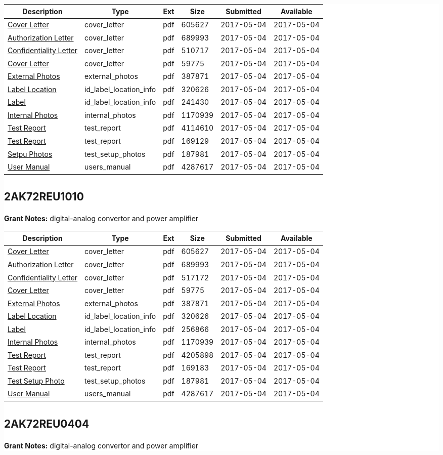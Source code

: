 | Description | Type | Ext | Size | Submitted | Available |
| ----------- | ---- | --- | ---- | --------- | --------- |
| [Cover Letter](2AK72REU0707/9d3e8efec15e8d00620687c804298967/3380388.pdf) | cover_letter | pdf | 605627 | 2017-05-04 | 2017-05-04 |
| [Authorization Letter](2AK72REU0707/9d3e8efec15e8d00620687c804298967/3380389.pdf) | cover_letter | pdf | 689993 | 2017-05-04 | 2017-05-04 |
| [Confidentiality Letter](2AK72REU0707/9d3e8efec15e8d00620687c804298967/3380436.pdf) | cover_letter | pdf | 510717 | 2017-05-04 | 2017-05-04 |
| [Cover Letter](2AK72REU0707/9d3e8efec15e8d00620687c804298967/3380396.pdf) | cover_letter | pdf | 59775 | 2017-05-04 | 2017-05-04 |
| [External Photos](2AK72REU0707/9d3e8efec15e8d00620687c804298967/3380397.pdf) | external_photos | pdf | 387871 | 2017-05-04 | 2017-05-04 |
| [Label Location](2AK72REU0707/9d3e8efec15e8d00620687c804298967/3380399.pdf) | id_label_location_info | pdf | 320626 | 2017-05-04 | 2017-05-04 |
| [Label](2AK72REU0707/9d3e8efec15e8d00620687c804298967/3380441.pdf) | id_label_location_info | pdf | 241430 | 2017-05-04 | 2017-05-04 |
| [Internal Photos](2AK72REU0707/9d3e8efec15e8d00620687c804298967/3380398.pdf) | internal_photos | pdf | 1170939 | 2017-05-04 | 2017-05-04 |
| [Test Report](2AK72REU0707/9d3e8efec15e8d00620687c804298967/3380432.pdf) | test_report | pdf | 4114610 | 2017-05-04 | 2017-05-04 |
| [Test Report](2AK72REU0707/9d3e8efec15e8d00620687c804298967/3380433.pdf) | test_report | pdf | 169129 | 2017-05-04 | 2017-05-04 |
| [Setpu Photos](2AK72REU0707/9d3e8efec15e8d00620687c804298967/3380407.pdf) | test_setup_photos | pdf | 187981 | 2017-05-04 | 2017-05-04 |
| [User Manual](2AK72REU0707/9d3e8efec15e8d00620687c804298967/3380429.pdf) | users_manual | pdf | 4287617 | 2017-05-04 | 2017-05-04 |
## 2AK72REU1010
**Grant Notes:** digital-analog convertor and power amplifier

| Description | Type | Ext | Size | Submitted | Available |
| ----------- | ---- | --- | ---- | --------- | --------- |
| [Cover Letter](2AK72REU1010/09c780c416d36886ce67b459f00c8155/3380388.pdf) | cover_letter | pdf | 605627 | 2017-05-04 | 2017-05-04 |
| [Authorization Letter](2AK72REU1010/09c780c416d36886ce67b459f00c8155/3380389.pdf) | cover_letter | pdf | 689993 | 2017-05-04 | 2017-05-04 |
| [Confidentiality Letter](2AK72REU1010/09c780c416d36886ce67b459f00c8155/3380469.pdf) | cover_letter | pdf | 517172 | 2017-05-04 | 2017-05-04 |
| [Cover Letter](2AK72REU1010/09c780c416d36886ce67b459f00c8155/3380396.pdf) | cover_letter | pdf | 59775 | 2017-05-04 | 2017-05-04 |
| [External Photos](2AK72REU1010/09c780c416d36886ce67b459f00c8155/3380397.pdf) | external_photos | pdf | 387871 | 2017-05-04 | 2017-05-04 |
| [Label Location](2AK72REU1010/09c780c416d36886ce67b459f00c8155/3380399.pdf) | id_label_location_info | pdf | 320626 | 2017-05-04 | 2017-05-04 |
| [Label](2AK72REU1010/09c780c416d36886ce67b459f00c8155/3380474.pdf) | id_label_location_info | pdf | 256866 | 2017-05-04 | 2017-05-04 |
| [Internal Photos](2AK72REU1010/09c780c416d36886ce67b459f00c8155/3380398.pdf) | internal_photos | pdf | 1170939 | 2017-05-04 | 2017-05-04 |
| [Test Report](2AK72REU1010/09c780c416d36886ce67b459f00c8155/3380465.pdf) | test_report | pdf | 4205898 | 2017-05-04 | 2017-05-04 |
| [Test Report](2AK72REU1010/09c780c416d36886ce67b459f00c8155/3380466.pdf) | test_report | pdf | 169183 | 2017-05-04 | 2017-05-04 |
| [Test Setup Photo](2AK72REU1010/09c780c416d36886ce67b459f00c8155/3380407.pdf) | test_setup_photos | pdf | 187981 | 2017-05-04 | 2017-05-04 |
| [User Manual](2AK72REU1010/09c780c416d36886ce67b459f00c8155/3380429.pdf) | users_manual | pdf | 4287617 | 2017-05-04 | 2017-05-04 |
## 2AK72REU0404
**Grant Notes:** digital-analog convertor and power amplifier
